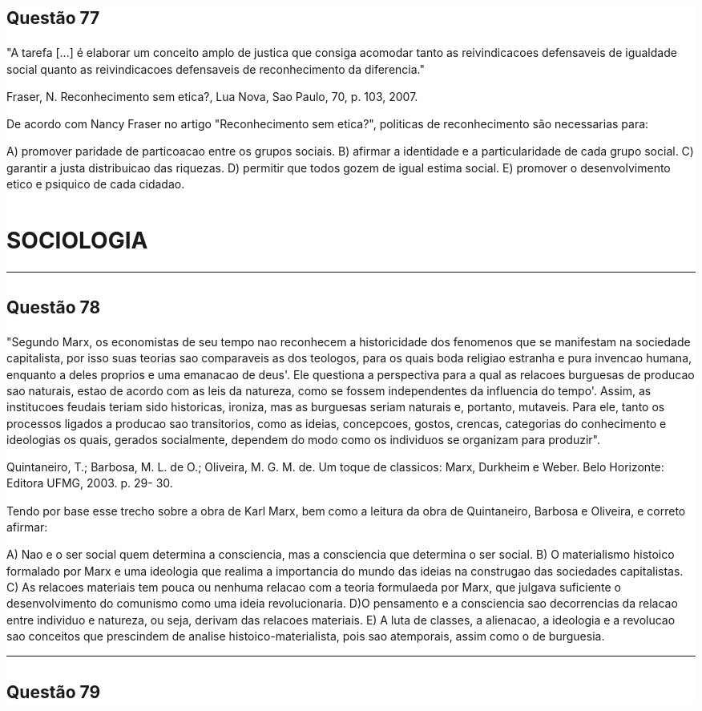 
## Questão 77

"A tarefa [...] é elaborar um conceito amplo de justica que consiga acomodar tanto as reivindicacoes defensaveis de igualdade social quanto as reivindicacoes defensaveis de reconhecimento da diferencia."

Fraser, N. Reconhecimento sem etica?, Lua Nova, Sao Paulo, 70, p. 103, 2007.

De acordo com Nancy Fraser no artigo "Reconhecimento sem etica?", politicas de reconhecimento são necessarias para:

A) promover paridade de particoacao entre os grupos sociais. B) afirmar a identidade e a particularidade de cada grupo social. C) garantir a justa distribuicao das riquezas. D) permitir que todos gozem de igual estima social. E) promover o desenvolvimento etico e psiquico de cada cidadao.

# SOCIOLOGIA

---

## Questão 78

"Segundo Marx, os economistas de seu tempo nao reconhecem a historicidade dos fenomenos que se manifestam na sociedade capitalista, por isso suas teorias sao comparaveis as dos teologos, para os quais boda religiao estranha e pura invencao humana, enquanto a deles proprios e uma emanacao de deus'. Ele questiona a perspectiva para a qual as relacoes burguesas de producao sao naturais, estao de acordo com as leis da natureza, como se fossem independentes da influencia do tempo'. Assim, as institucoes feudais teriam sido historicas, ironiza, mas as burguesas seriam naturais e, portanto, mutaveis. Para ele, tanto os processos ligados a producao sao transitorios, como as ideias, concepcoes, gostos, crencas, categorias do conhecimento e ideologias os quais, gerados socialmente, dependem do modo como os individuos se organizam para produzir".

Quintaneiro, T.; Barbosa, M. L. de O.; Oliveira, M. G. M. de. Um toque de classicos: Marx, Durkheim e Weber. Belo Horizonte: Editora UFMG, 2003. p. 29- 30.

Tendo por base esse trecho sobre a obra de Karl Marx, bem como a leitura da obra de Quintaneiro, Barbosa e Oliveira, e correto afirmar:

A) Nao e o ser social quem determina a consciencia, mas a consciencia que determina o ser social. 
B) O materialismo histoico formalado por Marx e uma ideologia que realima a importancia do mundo das ideias na construgao das sociedades capitalistas. 
C) As relacoes materiais tem pouca ou nenhuma relacao com a teoria formulaeda por Marx, que julgava suficiente o desenvolvimento do comunismo como uma ideia revolucionaria. 
D)O pensamento e a consciencia sao decorrencias da relacao entre individuo e natureza, ou seja, derivam das relacoes materiais. 
E) A luta de classes, a alienacao, a ideologia e a revolucao sao conceitos que prescindem de analise histoico-materialista, pois sao atemporais, assim como o de burguesia.

---

## Questão 79
